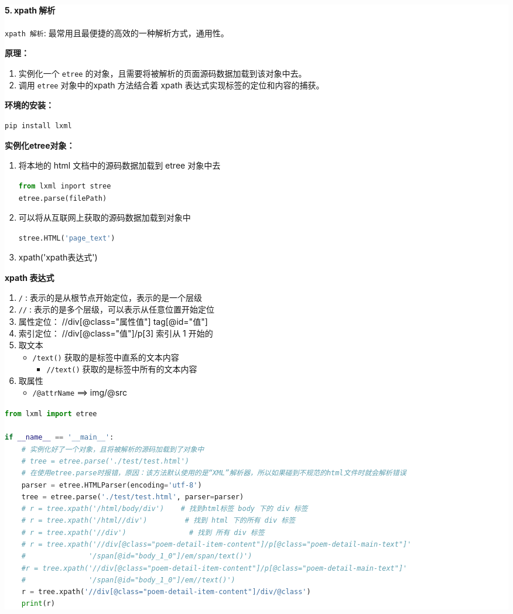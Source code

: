 #### 5. xpath 解析

`xpath 解析`: 最常用且最便捷的高效的一种解析方式，通用性。

**原理：** 

1. 实例化一个 `etree` 的对象，且需要将被解析的页面源码数据加载到该对象中去。
2. 调用 `etree` 对象中的xpath 方法结合着 xpath 表达式实现标签的定位和内容的捕获。

**环境的安装：**

```bath
pip install lxml
```

**实例化etree对象：**

1. 将本地的 html 文档中的源码数据加载到 etree 对象中去

   ```python
   from lxml inport stree
   etree.parse(filePath)
   ```

2. 可以将从互联网上获取的源码数据加载到对象中

   ```python
   stree.HTML('page_text')
   ```

3. xpath('xpath表达式')

**xpath 表达式**

1.  `/` : 表示的是从根节点开始定位，表示的是一个层级
2.  `//` :  表示的是多个层级，可以表示从任意位置开始定位
3. 属性定位： //div[@class="属性值"]   tag[@id="值"]
4. 索引定位：  //div[@class="值"]/p[3]    索引从 1 开始的
5. 取文本
   	* `/text()`  获取的是标签中直系的文本内容
      	* `//text()`  获取的是标签中所有的文本内容
6. 取属性
   *  `/@attrName`  ==>    img/@src

```python
from lxml import etree

if __name__ == '__main__':
    # 实例化好了一个对象，且将被解析的源码加载到了对象中
    # tree = etree.parse('./test/test.html')
    # 在使用etree.parse时报错，原因：该方法默认使用的是“XML”解析器，所以如果碰到不规范的html文件时就会解析错误
    parser = etree.HTMLParser(encoding='utf-8')
    tree = etree.parse('./test/test.html', parser=parser)
    # r = tree.xpath('/html/body/div')    # 找到html标签 body 下的 div 标签
    # r = tree.xpath('/html//div')         # 找到 html 下的所有 div 标签
    # r = tree.xpath('//div')               # 找到 所有 div 标签
    # r = tree.xpath('//div[@class="poem-detail-item-content"]/p[@class="poem-detail-main-text"]'
    #               '/span[@id="body_1_0"]/em/span/text()')
    #r = tree.xpath('//div[@class="poem-detail-item-content"]/p[@class="poem-detail-main-text"]'
    #               '/span[@id="body_1_0"]/em//text()')
    r = tree.xpath('//div[@class="poem-detail-item-content"]/div/@class')
    print(r)

```
